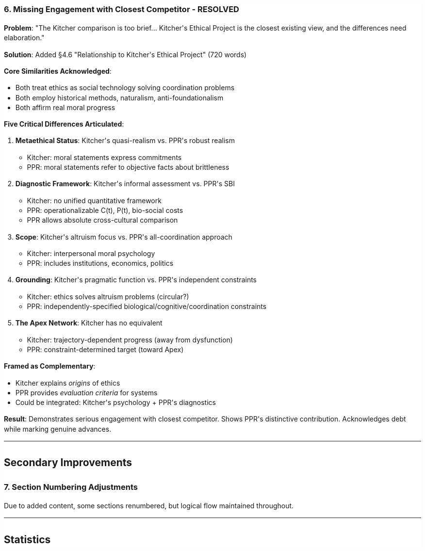 ### 6. Missing Engagement with Closest Competitor - RESOLVED

**Problem**: "The Kitcher comparison is too brief... Kitcher's Ethical Project is the closest existing view, and the differences need elaboration."

**Solution**: Added §4.6 "Relationship to Kitcher's Ethical Project" (720 words)

**Core Similarities Acknowledged**:
- Both treat ethics as social technology solving coordination problems
- Both employ historical methods, naturalism, anti-foundationalism
- Both affirm real moral progress

**Five Critical Differences Articulated**:

1. **Metaethical Status**: Kitcher's quasi-realism vs. PPR's robust realism
   - Kitcher: moral statements express commitments
   - PPR: moral statements refer to objective facts about brittleness

2. **Diagnostic Framework**: Kitcher's informal assessment vs. PPR's SBI
   - Kitcher: no unified quantitative framework
   - PPR: operationalizable C(t), P(t), bio-social costs
   - PPR allows absolute cross-cultural comparison

3. **Scope**: Kitcher's altruism focus vs. PPR's all-coordination approach
   - Kitcher: interpersonal moral psychology
   - PPR: includes institutions, economics, politics

4. **Grounding**: Kitcher's pragmatic function vs. PPR's independent constraints
   - Kitcher: ethics solves altruism problems (circular?)
   - PPR: independently-specified biological/cognitive/coordination constraints

5. **The Apex Network**: Kitcher has no equivalent
   - Kitcher: trajectory-dependent progress (away from dysfunction)
   - PPR: constraint-determined target (toward Apex)

**Framed as Complementary**:
- Kitcher explains *origins* of ethics
- PPR provides *evaluation criteria* for systems
- Could be integrated: Kitcher's psychology + PPR's diagnostics

**Result**: Demonstrates serious engagement with closest competitor. Shows PPR's distinctive contribution. Acknowledges debt while marking genuine advances.

---

## Secondary Improvements

### 7. Section Numbering Adjustments

Due to added content, some sections renumbered, but logical flow maintained throughout.

---

## Statistics
